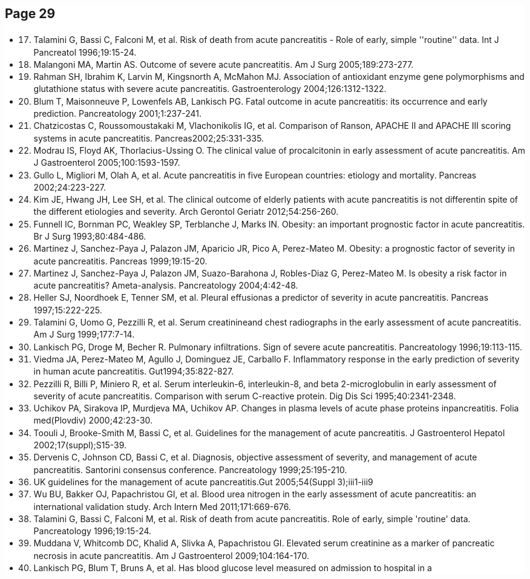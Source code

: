 ## Page 29

- 17.  Talamini G, Bassi C, Falconi M, et al. Risk of death from acute pancreatitis - Role of early, simple ''routine'' data. Int J Pancreatol 1996;19:15-24.
- 18. Malangoni MA, Martin AS. Outcome of severe acute pancreatitis. Am J Surg 2005;189:273-277.
- 19. Rahman SH, Ibrahim K, Larvin M, Kingsnorth A, McMahon MJ. Association of antioxidant enzyme gene polymorphisms and glutathione status with severe acute pancreatitis. Gastroenterology 2004;126:1312-1322.
- 20. Blum T, Maisonneuve P, Lowenfels AB, Lankisch PG. Fatal outcome in acute pancreatitis: its occurrence and early prediction. Pancreatology 2001;1:237-241.
- 21. Chatzicostas C, Roussomoustakaki M, Vlachonikolis IG, et al. Comparison of Ranson, APACHE II and APACHE III scoring systems in acute pancreatitis. Pancreas2002;25:331-335.
- 22. Modrau IS, Floyd AK, Thorlacius-Ussing O. The clinical value of procalcitonin in early assessment of acute pancreatitis. Am J Gastroenterol 2005;100:1593-1597.
- 23. Gullo L, Migliori M, Olah A, et al. Acute pancreatitis in five European countries: etiology and mortality. Pancreas 2002;24:223-227.
- 24. Kim JE, Hwang JH, Lee SH, et al. The clinical outcome of elderly patients with acute pancreatitis is not differentin spite of the different etiologies and severity. Arch Gerontol Geriatr 2012;54:256-260.
- 25. Funnell IC, Bornman PC, Weakley SP, Terblanche J, Marks IN. Obesity: an important prognostic factor in acute pancreatitis. Br J Surg 1993;80:484-486.
- 26. Martinez J, Sanchez-Paya J, Palazon JM, Aparicio JR, Pico A, Perez-Mateo M. Obesity: a prognostic factor of severity in acute pancreatitis. Pancreas 1999;19:15-20.
- 27.  Martinez J, Sanchez-Paya J, Palazon JM, Suazo-Barahona J, Robles-Diaz G, Perez-Mateo M. Is obesity a risk factor in acute pancreatitis? Ameta-analysis. Pancreatology 2004;4:42-48.
- 28. Heller SJ, Noordhoek E, Tenner SM, et al. Pleural effusionas a predictor of severity in acute pancreatitis. Pancreas 1997;15:222-225.
- 29. Talamini G, Uomo G, Pezzilli R, et al. Serum creatinineand chest radiographs in the early assessment of acute pancreatitis. Am J Surg 1999;177:7-14.
- 30. Lankisch PG, Droge M, Becher R. Pulmonary infiltrations. Sign of severe acute pancreatitis. Pancreatology 1996;19:113-115.
- 31. Viedma JA, Perez-Mateo M, Agullo J, Dominguez JE, Carballo F. Inflammatory response in the early prediction of severity in human acute pancreatitis. Gut1994;35:822-827.
- 32. Pezzilli R, Billi P, Miniero R, et al. Serum interleukin-6, interleukin-8, and beta 2-microglobulin in early assessment of severity of acute pancreatitis. Comparison with serum C-reactive protein. Dig Dis Sci 1995;40:2341-2348.
- 33. Uchikov PA, Sirakova IP, Murdjeva MA, Uchikov AP. Changes in plasma levels of acute phase proteins inpancreatitis. Folia med(Plovdiv) 2000;42:23-30.
- 34. Toouli J, Brooke-Smith M, Bassi C, et al. Guidelines for the management of acute pancreatitis. J Gastroenterol Hepatol 2002;17(suppl);S15-39.
- 35. Dervenis C, Johnson CD, Bassi C, et al. Diagnosis, objective assessment of severity, and management of acute pancreatitis. Santorini consensus conference. Pancreatology 1999;25:195-210.
- 36. UK guidelines for the management of acute pancreatitis.Gut 2005;54(Suppl 3);iii1-iii9
- 37. Wu BU, Bakker OJ, Papachristou GI, et al. Blood urea nitrogen in the early assessment of acute pancreatitis: an international validation study. Arch Intern Med 2011;171:669-676.
- 38. Talamini G, Bassi C, Falconi M, et al. Risk of death from acute pancreatitis. Role of early, simple 'routine' data. Pancreatology 1996;19:15-24.
- 39. Muddana V, Whitcomb DC, Khalid A, Slivka A, Papachristou GI. Elevated serum creatinine as a marker of pancreatic necrosis in acute pancreatitis. Am J Gastroenterol 2009;104:164-170.
- 40. Lankisch PG, Blum T, Bruns A, et al. Has blood glucose level measured on admission to hospital in a

